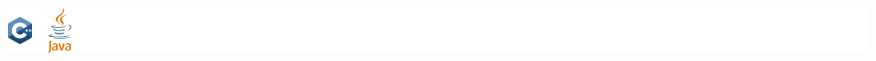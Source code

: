 <img src="https://github.com/AnasImloul/Leetcode-Solutions/blob/main/icons/c%2B%2B.svg" width="24px" align="center"/></a>&nbsp;&nbsp;&nbsp;&nbsp;<a href="./Distribute%20Candies%20to%20People/Distribute%20Candies%20to%20People.java"><img src="https://github.com/AnasImloul/Leetcode-Solutions/blob/main/icons/java.svg" width="24px" align="center"/>